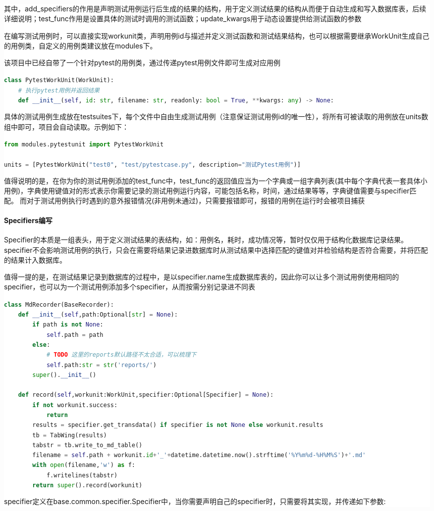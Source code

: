 其中，add_specifiers的作用是声明测试用例运行后生成的结果的结构，用于定义测试结果的结构从而便于自动生成和写入数据库表，后续详细说明；test_func作用是设置具体的测试时调用的测试函数；update_kwargs用于动态设置提供给测试函数的参数

在编写测试用例时，可以直接实现workunit类，声明用例id与描述并定义测试函数和测试结果结构，也可以根据需要继承WorkUnit生成自己的用例类，自定义的用例类建议放在modules下。

该项目中已经自带了一个针对pytest的用例类，通过传递pytest用例文件即可生成对应用例

```python
class PytestWorkUnit(WorkUnit):
    # 执行pytest用例并返回结果
    def __init__(self, id: str, filename: str, readonly: bool = True, **kwargs: any) -> None:
```

具体的测试用例生成放在testsuites下，每个文件中自由生成测试用例（注意保证测试用例id的唯一性），将所有可被读取的用例放在units数组中即可，项目会自动读取。示例如下：

```python
from modules.pytestunit import PytestWorkUnit

units = [PytestWorkUnit("test0", "test/pytestcase.py", description="测试Pytest用例")]
```

值得说明的是，在你为你的测试用例添加的test_func中，test_func的返回值应当为一个字典或一组字典列表(其中每个字典代表一套具体小用例)，字典使用键值对的形式表示你需要记录的测试用例运行内容，可能包括名称，时间，通过结果等等，字典键值需要与specifier匹配。 而对于测试用例执行时遇到的意外报错情况(非用例未通过)，只需要报错即可，报错的用例在运行时会被项目捕获

#### Specifiers编写

Specifier的本质是一组表头，用于定义测试结果的表结构，如：用例名，耗时，成功情况等，暂时仅仅用于结构化数据库记录结果。specifier不会影响测试用例的执行，只会在需要将结果记录进数据库时从测试结果中选择匹配的键值对并检验结构是否符合需要，并将匹配的结果计入数据库。

值得一提的是，在测试结果记录到数据库的过程中，是以specifier.name生成数据库表的，因此你可以让多个测试用例使用相同的specifier，也可以为一个测试用例添加多个specifier，从而按需分别记录进不同表

```python
class MdRecorder(BaseRecorder):
    def __init__(self,path:Optional[str] = None):
        if path is not None:
            self.path = path
        else:
            # TODO 这里的reports默认路径不太合适，可以梳理下
            self.path:str = str('reports/')
        super().__init__()

    def record(self,workunit:WorkUnit,specifier:Optional[Specifier] = None):
        if not workunit.success:
            return
        results = specifier.get_transdata() if specifier is not None else workunit.results
        tb = TabWing(results)
        tabstr = tb.write_to_md_table()
        filename = self.path + workunit.id+'_'+datetime.datetime.now().strftime('%Y%m%d-%H%M%S')+'.md'
        with open(filename,'w') as f:
            f.writelines(tabstr)
        return super().record(workunit)
```

specifier定义在base.common.specifier.Specifier中，当你需要声明自己的specifier时，只需要将其实现，并传递如下参数:
